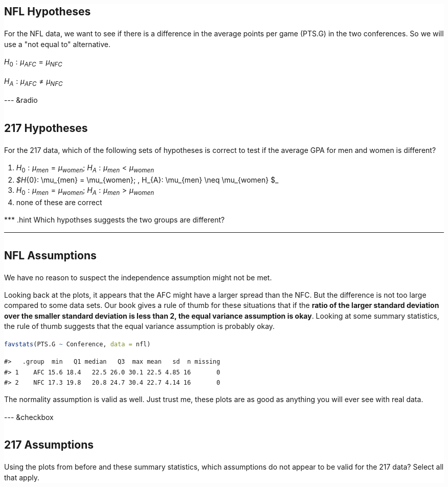 ## NFL Hypotheses

For the NFL data, we want to see if there is a difference in the average points per game (PTS.G) in the two conferences.  So we will use a "not equal to" alternative.

$H_0: \mu_{AFC} = \mu_{NFC}$

$H_A: \mu_{AFC} \neq \mu_{NFC}$

--- &radio
## 217 Hypotheses

For the 217 data, which of the following sets of hypotheses is correct to test if the average GPA for men and women is different?

1. $H_0: \mu_{men} = \mu_{women}$; $H_A: \mu_{men} < \mu_{women}$
2. _$H_{0}: \mu_{men} = \mu_{women}; \, H_{A}: \mu_{men} \neq \mu_{women} $_
3. $H_0: \mu_{men} = \mu_{women}$; $H_A: \mu_{men} > \mu_{women}$
4. none of these are correct

*** .hint
Which hypothses suggests the two groups are different?

---
## NFL Assumptions

We have no reason to suspect the independence assumption might not be met.

Looking back at the plots, it appears that the AFC might have a larger spread than the NFC.  But the difference is not too large compared to some data sets.  Our book gives a rule of thumb for these situations that if the **ratio of the larger standard deviation over the smaller standard deviation is less than 2, the equal variance assumption is okay**.  Looking at some summary statistics, the rule of thumb suggests that the equal variance assumption is probably okay.


```r
favstats(PTS.G ~ Conference, data = nfl)
```

```
#>   .group  min   Q1 median   Q3  max mean   sd  n missing
#> 1    AFC 15.6 18.4   22.5 26.0 30.1 22.5 4.85 16       0
#> 2    NFC 17.3 19.8   20.8 24.7 30.4 22.7 4.14 16       0
```

The normality assumption is valid as well.  Just trust me, these plots are as good as anything you will ever see with real data.

--- &checkbox
## 217 Assumptions

Using the plots from before and these summary statistics, which assumptions do not appear to be valid for the 217 data?  Select all that apply.

